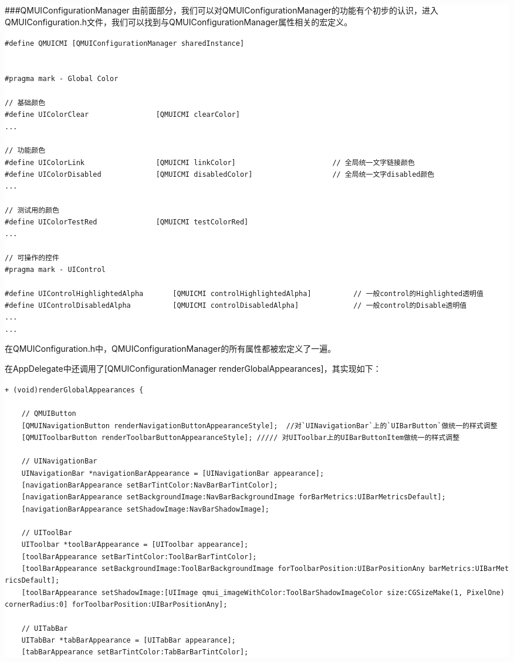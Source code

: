 ###QMUIConfigurationManager
由前面部分，我们可以对QMUIConfigurationManager的功能有个初步的认识，进入QMUIConfiguration.h文件，我们可以找到与QMUIConfigurationManager属性相关的宏定义。

```
#define QMUICMI [QMUIConfigurationManager sharedInstance]


#pragma mark - Global Color

// 基础颜色
#define UIColorClear                [QMUICMI clearColor]
...

// 功能颜色
#define UIColorLink                 [QMUICMI linkColor]                       // 全局统一文字链接颜色
#define UIColorDisabled             [QMUICMI disabledColor]                   // 全局统一文字disabled颜色
...

// 测试用的颜色
#define UIColorTestRed              [QMUICMI testColorRed]
...

// 可操作的控件
#pragma mark - UIControl

#define UIControlHighlightedAlpha       [QMUICMI controlHighlightedAlpha]          // 一般control的Highlighted透明值
#define UIControlDisabledAlpha          [QMUICMI controlDisabledAlpha]             // 一般control的Disable透明值
...
...

```

在QMUIConfiguration.h中，QMUIConfigurationManager的所有属性都被宏定义了一遍。

在AppDelegate中还调用了[QMUIConfigurationManager renderGlobalAppearances]，其实现如下：

```
+ (void)renderGlobalAppearances {
    
    // QMUIButton
    [QMUINavigationButton renderNavigationButtonAppearanceStyle];  //对`UINavigationBar`上的`UIBarButton`做统一的样式调整
    [QMUIToolbarButton renderToolbarButtonAppearanceStyle]; ///// 对UIToolbar上的UIBarButtonItem做统一的样式调整
    
    // UINavigationBar
    UINavigationBar *navigationBarAppearance = [UINavigationBar appearance];
    [navigationBarAppearance setBarTintColor:NavBarBarTintColor];
    [navigationBarAppearance setBackgroundImage:NavBarBackgroundImage forBarMetrics:UIBarMetricsDefault];
    [navigationBarAppearance setShadowImage:NavBarShadowImage];
    
    // UIToolBar
    UIToolbar *toolBarAppearance = [UIToolbar appearance];
    [toolBarAppearance setBarTintColor:ToolBarBarTintColor];
    [toolBarAppearance setBackgroundImage:ToolBarBackgroundImage forToolbarPosition:UIBarPositionAny barMetrics:UIBarMetricsDefault];
    [toolBarAppearance setShadowImage:[UIImage qmui_imageWithColor:ToolBarShadowImageColor size:CGSizeMake(1, PixelOne) cornerRadius:0] forToolbarPosition:UIBarPositionAny];
    
    // UITabBar
    UITabBar *tabBarAppearance = [UITabBar appearance];
    [tabBarAppearance setBarTintColor:TabBarBarTintColor];
```